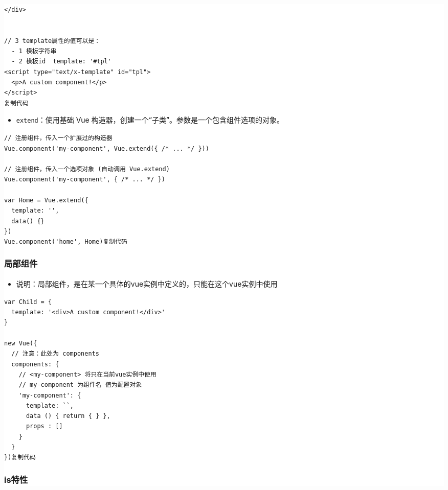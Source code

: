 ```
</div>


// 3 template属性的值可以是：
  - 1 模板字符串
  - 2 模板id  template: '#tpl'
<script type="text/x-template" id="tpl">
  <p>A custom component!</p>
</script>
复制代码
```

-  `extend`：使用基础 Vue 构造器，创建一个“子类”。参数是一个包含组件选项的对象。

```
// 注册组件，传入一个扩展过的构造器
Vue.component('my-component', Vue.extend({ /* ... */ }))

// 注册组件，传入一个选项对象 (自动调用 Vue.extend)
Vue.component('my-component', { /* ... */ })

var Home = Vue.extend({
  template: '',
  data() {}
})
Vue.component('home', Home)复制代码
```

### 局部组件

- 说明：局部组件，是在某一个具体的vue实例中定义的，只能在这个vue实例中使用

```
var Child = {
  template: '<div>A custom component!</div>'
}

new Vue({
  // 注意：此处为 components
  components: {
    // <my-component> 将只在当前vue实例中使用
    // my-component 为组件名 值为配置对象 
    'my-component': {
      template: ``,
      data () { return { } },
      props : []
    }
  }
})复制代码
```

### is特性
